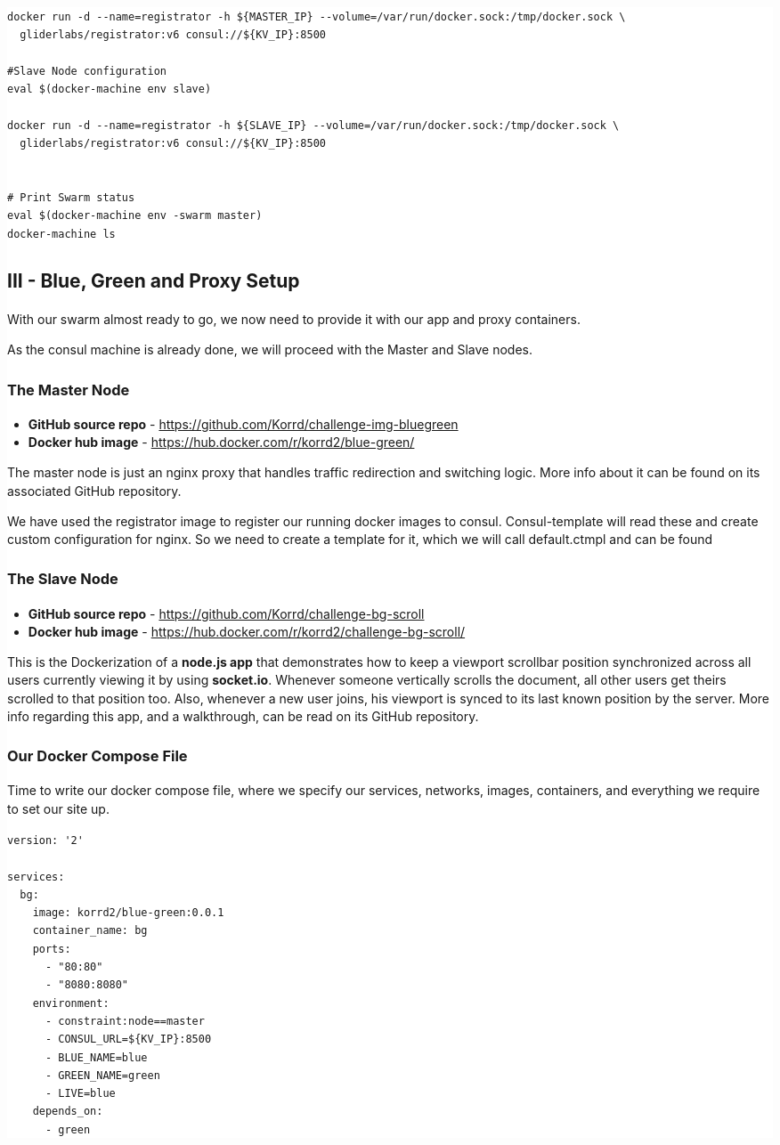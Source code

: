     docker run -d --name=registrator -h ${MASTER_IP} --volume=/var/run/docker.sock:/tmp/docker.sock \
      gliderlabs/registrator:v6 consul://${KV_IP}:8500

    #Slave Node configuration
    eval $(docker-machine env slave)

    docker run -d --name=registrator -h ${SLAVE_IP} --volume=/var/run/docker.sock:/tmp/docker.sock \
      gliderlabs/registrator:v6 consul://${KV_IP}:8500


    # Print Swarm status
    eval $(docker-machine env -swarm master)
    docker-machine ls



## III - Blue, Green and Proxy Setup

With our swarm almost ready to go, we now need to provide it with our app and proxy containers.

As the consul machine is already done, we will proceed with the Master and Slave nodes.

### The Master Node 

- **GitHub source repo** - https://github.com/Korrd/challenge-img-bluegreen
- **Docker hub image** - https://hub.docker.com/r/korrd2/blue-green/

The master node is just an nginx proxy that handles traffic redirection and switching logic. More info about it can be found on its associated GitHub repository.

We have used the registrator image to register our running docker images to consul. Consul-template will read these and create custom configuration for nginx. So we need to create a template for it, which we will call default.ctmpl and can be found

### The Slave Node

 - **GitHub source repo** - https://github.com/Korrd/challenge-bg-scroll
 - **Docker hub image** - https://hub.docker.com/r/korrd2/challenge-bg-scroll/

This is the Dockerization of a **node.js app** that demonstrates how to keep a viewport scrollbar position synchronized across all users currently viewing it by using **socket.io**. Whenever someone vertically scrolls the document, all other users get theirs scrolled to that position too. Also, whenever a new user joins, his viewport is synced to its last known position by the server.
More info regarding this app, and a walkthrough, can be read on its GitHub repository.

### Our Docker Compose File

Time to write our docker compose file, where we specify our services, networks, images, containers, and everything we require to set our site up.


    version: '2'

    services:
      bg:
        image: korrd2/blue-green:0.0.1
        container_name: bg
        ports:
          - "80:80"
          - "8080:8080"
        environment:
          - constraint:node==master
          - CONSUL_URL=${KV_IP}:8500
          - BLUE_NAME=blue
          - GREEN_NAME=green
          - LIVE=blue
        depends_on:
          - green